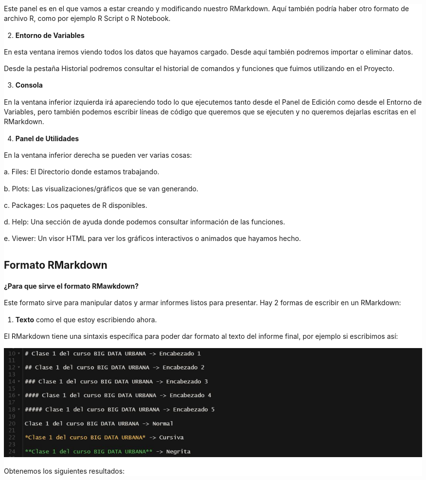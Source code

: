 Este panel es en el que vamos a estar creando y modificando nuestro RMarkdown. Aquí también podría haber otro formato de archivo R, como por ejemplo R Script o R Notebook.

2. **Entorno de Variables**

En esta ventana iremos viendo todos los datos que hayamos cargado. Desde aquí también podremos importar o eliminar datos.

Desde la pestaña Historial podremos consultar el historial de comandos y funciones que fuimos utilizando en el Proyecto.

3. **Consola**

En la ventana inferior izquierda irá apareciendo todo lo que ejecutemos tanto desde el Panel de Edición como desde el Entorno de Variables, pero también podemos escribir líneas de código que queremos que se ejecuten y no queremos dejarlas escritas en el RMarkdown.

4. **Panel de Utilidades**

En la ventana inferior derecha se pueden ver varias cosas:

a. Files: El Directorio donde estamos trabajando.

b. Plots: Las visualizaciones/gráficos que se van generando.

c. Packages: Los paquetes de R disponibles.

d. Help: Una sección de ayuda donde podemos consultar información de las funciones.

e. Viewer: Un visor HTML para ver los gráficos interactivos o animados que hayamos hecho.

## Formato RMarkdown

**¿Para que sirve el formato RMawkdown?**

Este formato sirve para manipular datos y armar informes listos para presentar. Hay 2 formas de escribir en un RMarkdown:

1. **Texto** como el que estoy escribiendo ahora.

El RMarkdown tiene una sintaxis específica para poder dar formato al texto del informe final, por ejemplo si escribimos así:

![](images/000.jpg)

Obtenemos los siguientes resultados:
